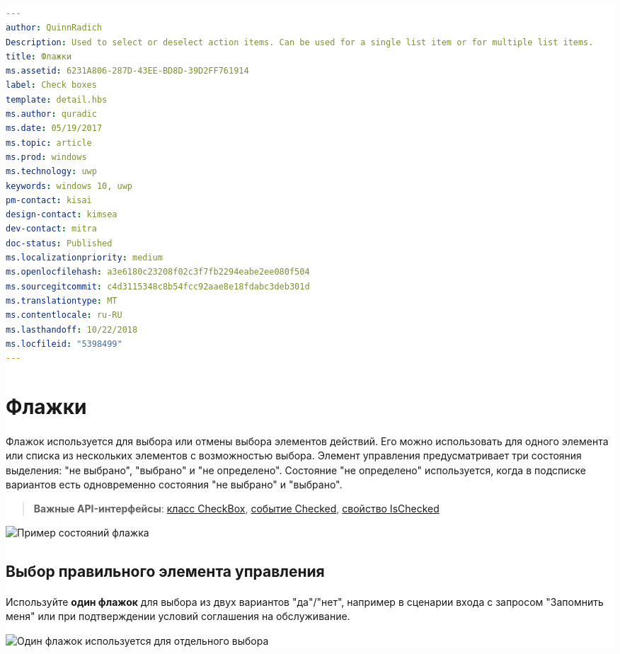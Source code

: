```yaml
---
author: QuinnRadich
Description: Used to select or deselect action items. Can be used for a single list item or for multiple list items.
title: Флажки
ms.assetid: 6231A806-287D-43EE-BD8D-39D2FF761914
label: Check boxes
template: detail.hbs
ms.author: quradic
ms.date: 05/19/2017
ms.topic: article
ms.prod: windows
ms.technology: uwp
keywords: windows 10, uwp
pm-contact: kisai
design-contact: kimsea
dev-contact: mitra
doc-status: Published
ms.localizationpriority: medium
ms.openlocfilehash: a3e6180c23208f02c3f7fb2294eabe2ee080f504
ms.sourcegitcommit: c4d3115348c8b54fcc92aae8e18fdabc3deb301d
ms.translationtype: MT
ms.contentlocale: ru-RU
ms.lasthandoff: 10/22/2018
ms.locfileid: "5398499"
---
```

# <a name="check-boxes"></a>Флажки

 

Флажок используется для выбора или отмены выбора элементов действий. Его можно использовать для одного элемента или списка из нескольких элементов с возможностью выбора. Элемент управления предусматривает три состояния выделения: "не выбрано", "выбрано" и "не определено". Состояние "не определено" используется, когда в подсписке вариантов есть одновременно состояния "не выбрано" и "выбрано".

> **Важные API-интерфейсы**: [класс CheckBox](https://msdn.microsoft.com/library/windows/apps/br209316), [событие Checked](https://msdn.microsoft.com/library/windows/apps/windows.ui.xaml.controls.primitives.togglebutton.checked.aspx), [свойство IsChecked](https://msdn.microsoft.com/library/windows/apps/windows.ui.xaml.controls.primitives.togglebutton.ischecked.aspx)

![Пример состояний флажка](images/templates-checkbox-states-default.png)


## <a name="is-this-the-right-control"></a>Выбор правильного элемента управления

Используйте **один флажок** для выбора из двух вариантов "да"/"нет", например в сценарии входа с запросом "Запомнить меня" или при подтверждении условий соглашения на обслуживание.

![Один флажок используется для отдельного выбора](images/checkbox1.png)
